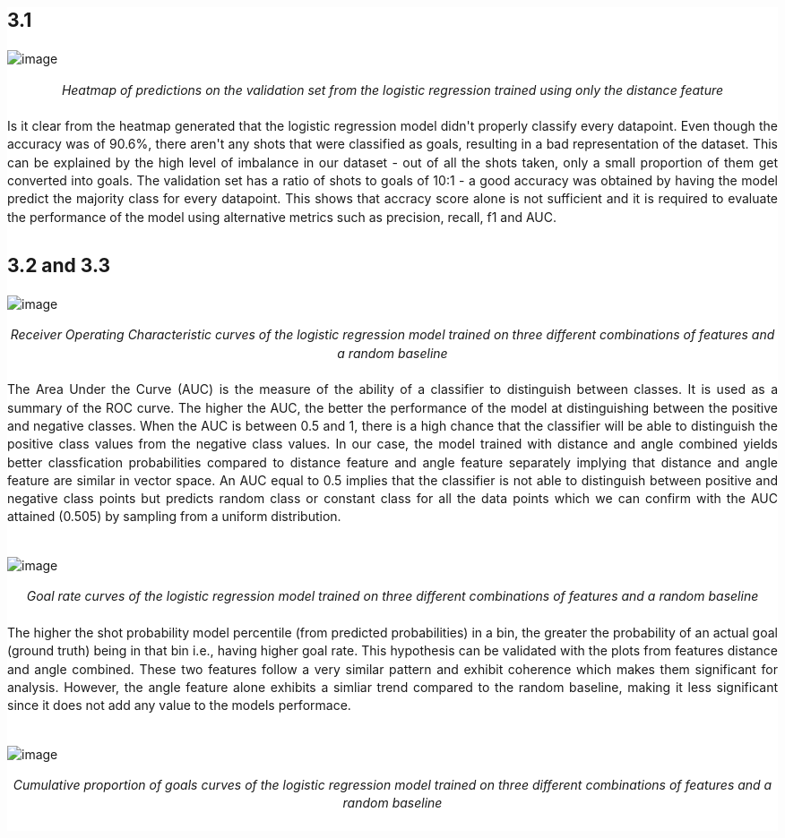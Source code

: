 ## 3.1

![image](./figures/milestone2/Q3_heat_map.png)
<div style="text-align: center"><i>Heatmap of predictions on the validation set from the logistic regression trained using only the distance feature</i></div><br>

<div style="text-align: justify">
    Is it clear from the heatmap generated that the logistic regression model didn't properly classify every datapoint. Even though the accuracy was of 90.6%, there aren't any shots that were classified as goals, resulting in a bad representation of the dataset. This can be explained by the high level of imbalance in our dataset - out of all the shots taken, only a small proportion of them get converted into goals. The validation set has a ratio of shots to goals of 10:1 - a good accuracy was obtained by having the model predict the majority class for every datapoint. This shows that accracy score alone is not sufficient and it is required to evaluate the performance of the model using alternative metrics such as precision, recall, f1 and AUC.
    </div>

## 3.2 and 3.3

![image](./figures/milestone2/Q3_ROC_curve.png)
<div style="text-align: center"><i>Receiver Operating Characteristic curves of the logistic regression model trained on three different combinations of features and a random baseline</i></div><br>

<div style="text-align: justify">
The Area Under the Curve (AUC) is the measure of the ability of a classifier to distinguish between classes. It is used as a summary of the ROC curve. The higher the AUC, the better the performance of the model at distinguishing between the positive and negative classes. When the AUC is between 0.5 and 1, there is a high chance that the classifier will be able to distinguish the positive class values from the  negative class values. In our case, the model trained with distance and angle combined yields better classfication probabilities compared to distance feature and angle feature separately implying that distance and angle feature are similar in vector space. An AUC equal to 0.5 implies that the classifier is not able to distinguish between positive and negative class points but predicts random class or constant class for all the data points which we can confirm with the AUC attained (0.505) by sampling from a uniform distribution.
   </div> <br>

![image](./figures/milestone2/Q3_Goal_Rate.png)
<div style="text-align: center"><i>Goal rate curves of the logistic regression model trained on three different combinations of features and a random baseline</i></div><br>

<div style="text-align: justify">
 The higher the shot probability model percentile (from predicted probabilities) in a bin, the greater the probability of an actual goal (ground truth)
being in that bin i.e., having higher goal rate. This hypothesis can be validated with the plots from features distance and angle combined.
These two features follow a very similar pattern and exhibit coherence which makes them significant for analysis. However, the angle feature alone exhibits a simliar trend compared to the random baseline, making it less significant since it does not add any value to the models performace.
    </div><br>

![image](./figures/milestone2/Q3_Cum_Goal.png)
<div style="text-align: center"><i>Cumulative proportion of goals curves of the logistic regression model trained on three different combinations of features and a random baseline</i></div><br>
